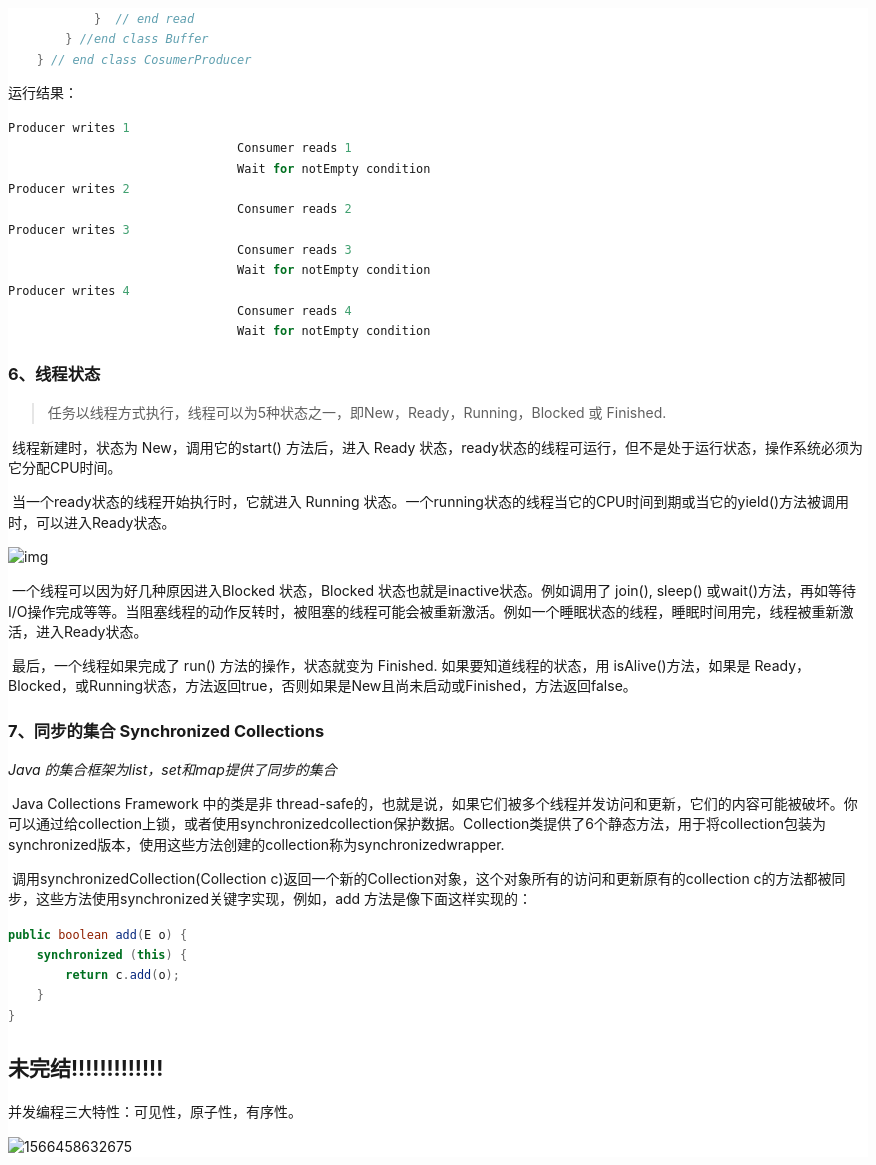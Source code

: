 ```java
            }  // end read
        } //end class Buffer   
    } // end class CosumerProducer
```

运行结果：

```java
Producer writes 1
                                Consumer reads 1
                                Wait for notEmpty condition
Producer writes 2
                                Consumer reads 2
Producer writes 3
                                Consumer reads 3
                                Wait for notEmpty condition
Producer writes 4
                                Consumer reads 4
                                Wait for notEmpty condition
```



### 6、线程状态

>  任务以线程方式执行，线程可以为5种状态之一，即New，Ready，Running，Blocked 或 Finished.

​		线程新建时，状态为 New，调用它的start() 方法后，进入 Ready 状态，ready状态的线程可运行，但不是处于运行状态，操作系统必须为它分配CPU时间。

​		当一个ready状态的线程开始执行时，它就进入 Running 状态。一个running状态的线程当它的CPU时间到期或当它的yield()方法被调用时，可以进入Ready状态。

![img](https://img-blog.csdn.net/20180508225517936)

​		一个线程可以因为好几种原因进入Blocked 状态，Blocked 状态也就是inactive状态。例如调用了 join(), sleep() 或wait()方法，再如等待I/O操作完成等等。当阻塞线程的动作反转时，被阻塞的线程可能会被重新激活。例如一个睡眠状态的线程，睡眠时间用完，线程被重新激活，进入Ready状态。

​		最后，一个线程如果完成了 run() 方法的操作，状态就变为 Finished.  如果要知道线程的状态，用 isAlive()方法，如果是 Ready，Blocked，或Running状态，方法返回true，否则如果是New且尚未启动或Finished，方法返回false。



###  7、同步的集合 Synchronized Collections

*Java 的集合框架为list，set和map提供了同步的集合*

​		Java Collections Framework 中的类是非 thread-safe的，也就是说，如果它们被多个线程并发访问和更新，它们的内容可能被破坏。你可以通过给collection上锁，或者使用synchronizedcollection保护数据。Collection类提供了6个静态方法，用于将collection包装为synchronized版本，使用这些方法创建的collection称为synchronizedwrapper.

​	调用synchronizedCollection(Collection c)返回一个新的Collection对象，这个对象所有的访问和更新原有的collection c的方法都被同步，这些方法使用synchronized关键字实现，例如，add 方法是像下面这样实现的：

```java
public boolean add(E o) {
    synchronized (this) {
        return c.add(o);
    }
}
```





## 未完结!!!!!!!!!!!!!

并发编程三大特性：可见性，原子性，有序性。

![1566458632675](C:\Users\Administrator\AppData\Roaming\Typora\typora-user-images\1566458632675.png)